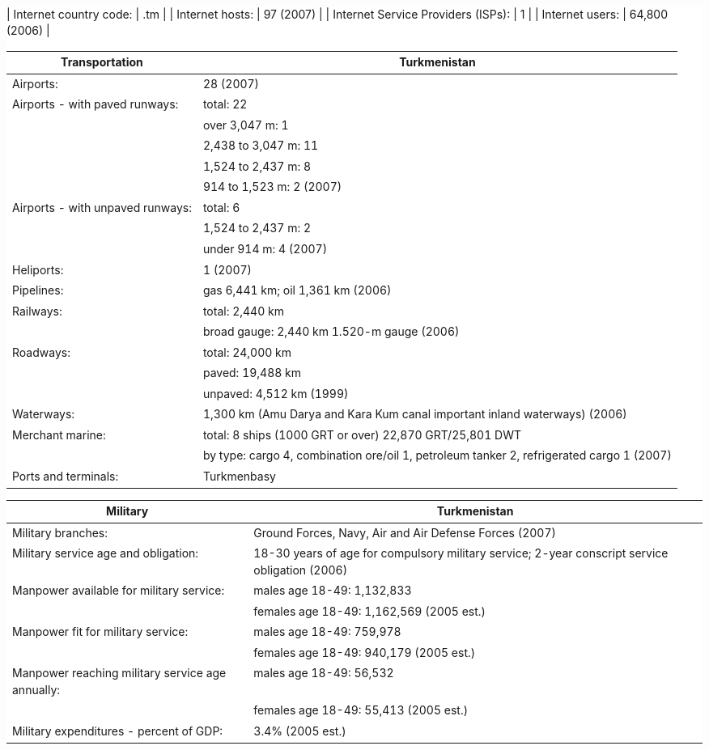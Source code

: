 | Internet country code: | .tm |
| Internet hosts: | 97 (2007) |
| Internet Service Providers (ISPs): | 1 |
| Internet users: | 64,800 (2006) |

| Transportation | Turkmenistan |
| --- | --- |
| Airports: | 28 (2007) |
| Airports - with paved runways: | total: 22 |
| | over 3,047 m: 1 |
| | 2,438 to 3,047 m: 11 |
| | 1,524 to 2,437 m: 8 |
| | 914 to 1,523 m: 2 (2007) |
| Airports - with unpaved runways: | total: 6 |
| | 1,524 to 2,437 m: 2 |
| | under 914 m: 4 (2007) |
| Heliports: | 1 (2007) |
| Pipelines: | gas 6,441 km; oil 1,361 km (2006) |
| Railways: | total: 2,440 km |
| | broad gauge: 2,440 km 1.520-m gauge (2006) |
| Roadways: | total: 24,000 km |
| | paved: 19,488 km |
| | unpaved: 4,512 km (1999) |
| Waterways: | 1,300 km (Amu Darya and Kara Kum canal important inland waterways) (2006) |
| Merchant marine: | total: 8 ships (1000 GRT or over) 22,870 GRT/25,801 DWT |
| | by type: cargo 4, combination ore/oil 1, petroleum tanker 2, refrigerated cargo 1 (2007) |
| Ports and terminals: | Turkmenbasy |

| Military | Turkmenistan |
| --- | --- |
| Military branches: | Ground Forces, Navy, Air and Air Defense Forces (2007) |
| Military service age and obligation: | 18-30 years of age for compulsory military service; 2-year conscript service obligation (2006) |
| Manpower available for military service: | males age 18-49: 1,132,833 |
| | females age 18-49: 1,162,569 (2005 est.) |
| Manpower fit for military service: | males age 18-49: 759,978 |
| | females age 18-49: 940,179 (2005 est.) |
| Manpower reaching military service age annually: | males age 18-49: 56,532 |
| | females age 18-49: 55,413 (2005 est.) |
| Military expenditures - percent of GDP: | 3.4% (2005 est.) |
